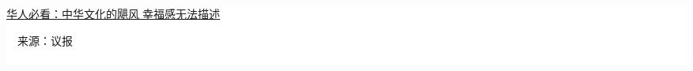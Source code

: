 <a href="https://www.bannedbook.org/bnews/comments/20220220/1694796.html" target="_blank">华人必看：中华文化的飓风 幸福感无法描述</a> </p> <p class="src-info">　来源：议报 </p><a name='sharetosocial'></a>  <div style="margin-bottom:5px;padding-bottom:5px;clear:both"> <div id="archive-pix-1" class="banner-ads">  <div id="27602x728x90x621x_ADSLOT1" clicktrack="%%CLICK_URL_ESC%%"></div>   </div> <div id="archive-pix-2" class="banner-ads">  <div id="27556x300x250x621x_ADSLOT1" clicktrack="%%CLICK_URL_ESC%%" style="margin:0 auto;text-align:center"></div>   </div> </div>  <div id="archive-pix-1" class="banner-ads">  <div id="27603x728x90x621x_ADSLOT1" clicktrack="%%CLICK_URL_ESC%%"></div>   </div> </div> 